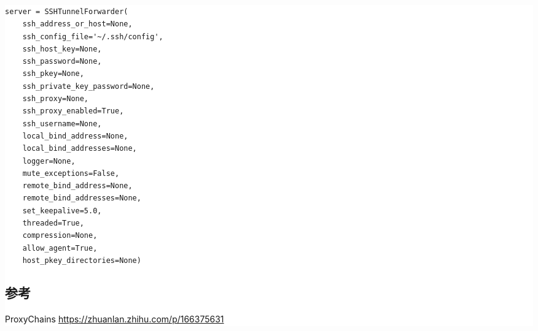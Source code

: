 ```
server = SSHTunnelForwarder(
    ssh_address_or_host=None, 
    ssh_config_file='~/.ssh/config', 
    ssh_host_key=None, 
    ssh_password=None, 
    ssh_pkey=None, 
    ssh_private_key_password=None, 
    ssh_proxy=None, 
    ssh_proxy_enabled=True, 
    ssh_username=None, 
    local_bind_address=None, 
    local_bind_addresses=None, 
    logger=None, 
    mute_exceptions=False, 
    remote_bind_address=None, 
    remote_bind_addresses=None, 
    set_keepalive=5.0, 
    threaded=True, 
    compression=None, 
    allow_agent=True, 
    host_pkey_directories=None)

```




## 参考
ProxyChains https://zhuanlan.zhihu.com/p/166375631


